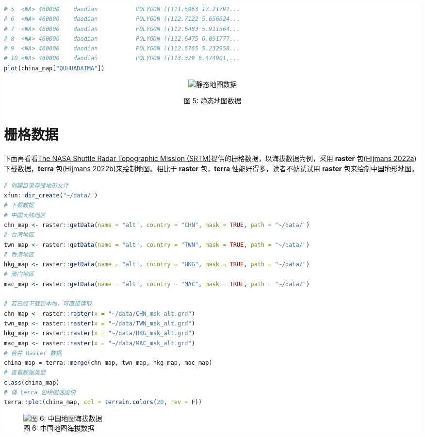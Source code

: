 ``` r
# 5  <NA> 460000    daodian           POLYGON ((111.5963 17.21791...
# 6  <NA> 460000    daodian           POLYGON ((112.7122 5.656624...
# 7  <NA> 460000    daodian           POLYGON ((112.6483 5.911364...
# 8  <NA> 460000    daodian           POLYGON ((112.6475 6.091777...
# 9  <NA> 460000    daodian           POLYGON ((112.6765 5.232958...
# 10 <NA> 460000    daodian           POLYGON ((113.329 6.474901,...
plot(china_map["QUHUADAIMA"])
```

<div class="figure" style="text-align: center">

<img src="{{< blogdown/postref >}}index_files/figure-html/china-province-1.png" alt="静态地图数据" width="672" />
<p class="caption">
图 5: 静态地图数据
</p>

</div>

# 栅格数据

下面再看看[The NASA Shuttle Radar Topographic Mission (SRTM)](https://srtm.csi.cgiar.org/)提供的栅格数据，以海拔数据为例，采用 **raster** 包([Hijmans 2022a](#ref-raster))下载数据，**terra** 包([Hijmans 2022b](#ref-terra))来绘制地图。相比于 **raster** 包，**terra** 性能好得多，读者不妨试试用 **raster** 包来绘制中国地形地图。

``` r
# 创建目录存储地形文件
xfun::dir_create("~/data/") 
# 下载数据 
# 中国大陆地区
chn_map <- raster::getData(name = "alt", country = "CHN", mask = TRUE, path = "~/data/")
# 台湾地区
twn_map <- raster::getData(name = "alt", country = "TWN", mask = TRUE, path = "~/data/")
# 香港地区
hkg_map <- raster::getData(name = "alt", country = "HKG", mask = TRUE, path = "~/data/")
# 澳门地区
mac_map <- raster::getData(name = "alt", country = "MAC", mask = TRUE, path = "~/data/")

# 若已经下载到本地，可直接读取
chn_map <- raster::raster(x = "~/data/CHN_msk_alt.grd")
twn_map <- raster::raster(x = "~/data/TWN_msk_alt.grd")
hkg_map <- raster::raster(x = "~/data/HKG_msk_alt.grd")
mac_map <- raster::raster(x = "~/data/MAC_msk_alt.grd")
# 合并 Raster 数据
china_map = terra::merge(chn_map, twn_map, hkg_map, mac_map)
# 查看数据类型
class(china_map)
# 调 terra 包绘图速度快
terra::plot(china_map, col = terrain.colors(20, rev = F))
```

<figure>
<img src="/img/maps-in-r/china-elevation.png" class="full" alt="图 6: 中国地图海拔数据" /><figcaption aria-hidden="true">图 6: 中国地图海拔数据</figcaption>
</figure>
